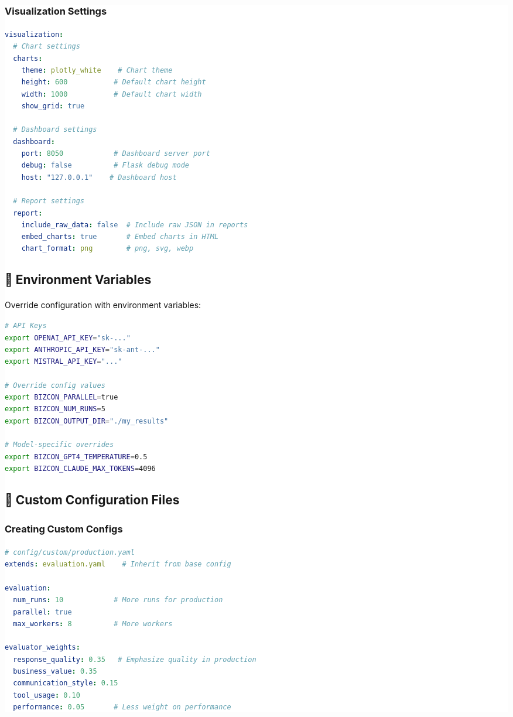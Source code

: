 ### Visualization Settings

```yaml
visualization:
  # Chart settings
  charts:
    theme: plotly_white    # Chart theme
    height: 600           # Default chart height
    width: 1000           # Default chart width
    show_grid: true
    
  # Dashboard settings
  dashboard:
    port: 8050            # Dashboard server port
    debug: false          # Flask debug mode
    host: "127.0.0.1"    # Dashboard host
    
  # Report settings
  report:
    include_raw_data: false  # Include raw JSON in reports
    embed_charts: true       # Embed charts in HTML
    chart_format: png        # png, svg, webp
```

## 🔧 Environment Variables

Override configuration with environment variables:

```bash
# API Keys
export OPENAI_API_KEY="sk-..."
export ANTHROPIC_API_KEY="sk-ant-..."
export MISTRAL_API_KEY="..."

# Override config values
export BIZCON_PARALLEL=true
export BIZCON_NUM_RUNS=5
export BIZCON_OUTPUT_DIR="./my_results"

# Model-specific overrides
export BIZCON_GPT4_TEMPERATURE=0.5
export BIZCON_CLAUDE_MAX_TOKENS=4096
```

## 📝 Custom Configuration Files

### Creating Custom Configs

```yaml
# config/custom/production.yaml
extends: evaluation.yaml    # Inherit from base config

evaluation:
  num_runs: 10            # More runs for production
  parallel: true
  max_workers: 8          # More workers
  
evaluator_weights:
  response_quality: 0.35   # Emphasize quality in production
  business_value: 0.35
  communication_style: 0.15
  tool_usage: 0.10
  performance: 0.05       # Less weight on performance
```
